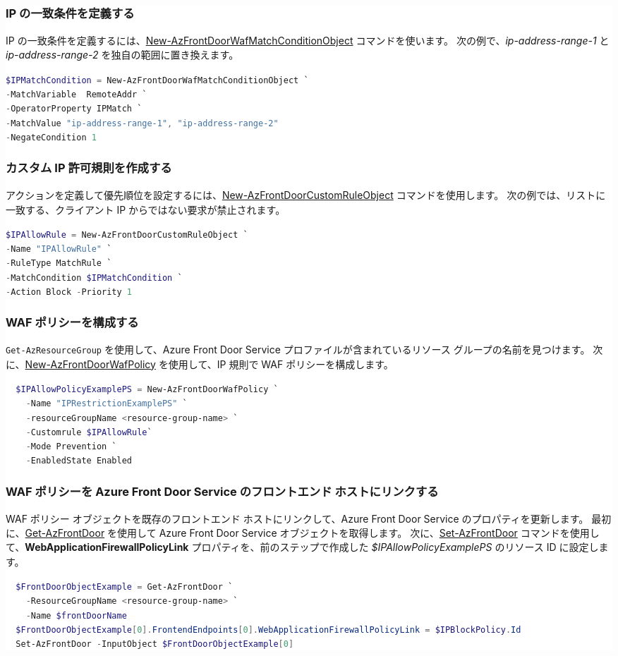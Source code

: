 ### <a name="define-an-ip-match-condition"></a>IP の一致条件を定義する
IP の一致条件を定義するには、[New-AzFrontDoorWafMatchConditionObject](/powershell/module/az.frontdoor/new-azfrontdoorwafmatchconditionobject) コマンドを使います。
次の例で、*ip-address-range-1* と *ip-address-range-2* を独自の範囲に置き換えます。    
```powershell
$IPMatchCondition = New-AzFrontDoorWafMatchConditionObject `
-MatchVariable  RemoteAddr `
-OperatorProperty IPMatch `
-MatchValue "ip-address-range-1", "ip-address-range-2"
-NegateCondition 1
```
     
### <a name="create-a-custom-ip-allow-rule"></a>カスタム IP 許可規則を作成する

アクションを定義して優先順位を設定するには、[New-AzFrontDoorCustomRuleObject](/powershell/module/Az.FrontDoor/New-azfrontdoorwafcustomruleobject) コマンドを使用します。 次の例では、リストに一致する、クライアント IP からではない要求が禁止されます。

```powershell
$IPAllowRule = New-AzFrontDoorCustomRuleObject `
-Name "IPAllowRule" `
-RuleType MatchRule `
-MatchCondition $IPMatchCondition `
-Action Block -Priority 1
```

### <a name="configure-a-waf-policy"></a>WAF ポリシーを構成する
`Get-AzResourceGroup` を使用して、Azure Front Door Service プロファイルが含まれているリソース グループの名前を見つけます。 次に、[New-AzFrontDoorWafPolicy](/powershell/module/az.frontdoor/new-azfrontdoorwafpolicy) を使用して、IP 規則で WAF ポリシーを構成します。

```powershell
  $IPAllowPolicyExamplePS = New-AzFrontDoorWafPolicy `
    -Name "IPRestrictionExamplePS" `
    -resourceGroupName <resource-group-name> `
    -Customrule $IPAllowRule`
    -Mode Prevention `
    -EnabledState Enabled
   ```

### <a name="link-a-waf-policy-to-an-azure-front-door-service-front-end-host"></a>WAF ポリシーを Azure Front Door Service のフロントエンド ホストにリンクする

WAF ポリシー オブジェクトを既存のフロントエンド ホストにリンクして、Azure Front Door Service のプロパティを更新します。 最初に、[Get-AzFrontDoor](/powershell/module/Az.FrontDoor/Get-AzFrontDoor) を使用して Azure Front Door Service オブジェクトを取得します。 次に、[Set-AzFrontDoor](/powershell/module/Az.FrontDoor/Set-AzFrontDoor) コマンドを使用して、**WebApplicationFirewallPolicyLink** プロパティを、前のステップで作成した *$IPAllowPolicyExamplePS* のリソース ID に設定します。

```powershell
  $FrontDoorObjectExample = Get-AzFrontDoor `
    -ResourceGroupName <resource-group-name> `
    -Name $frontDoorName
  $FrontDoorObjectExample[0].FrontendEndpoints[0].WebApplicationFirewallPolicyLink = $IPBlockPolicy.Id
  Set-AzFrontDoor -InputObject $FrontDoorObjectExample[0]
```
